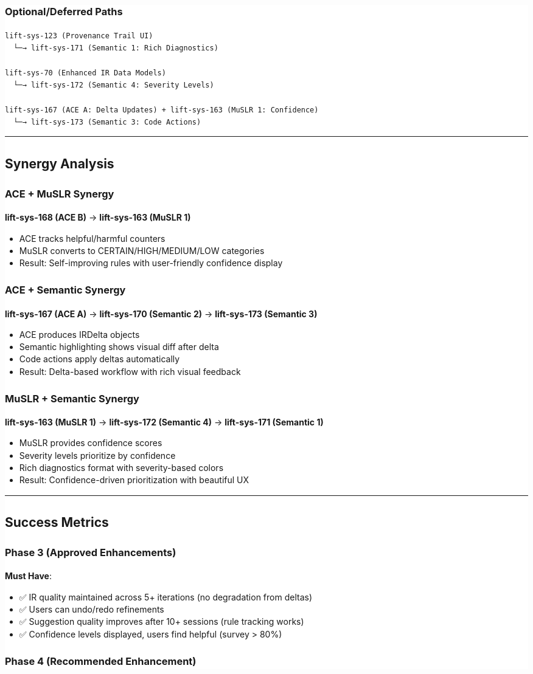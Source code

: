### Optional/Deferred Paths

```
lift-sys-123 (Provenance Trail UI)
  └─→ lift-sys-171 (Semantic 1: Rich Diagnostics)

lift-sys-70 (Enhanced IR Data Models)
  └─→ lift-sys-172 (Semantic 4: Severity Levels)

lift-sys-167 (ACE A: Delta Updates) + lift-sys-163 (MuSLR 1: Confidence)
  └─→ lift-sys-173 (Semantic 3: Code Actions)
```

---

## Synergy Analysis

### ACE + MuSLR Synergy
**lift-sys-168 (ACE B)** → **lift-sys-163 (MuSLR 1)**
- ACE tracks helpful/harmful counters
- MuSLR converts to CERTAIN/HIGH/MEDIUM/LOW categories
- Result: Self-improving rules with user-friendly confidence display

### ACE + Semantic Synergy
**lift-sys-167 (ACE A)** → **lift-sys-170 (Semantic 2)** → **lift-sys-173 (Semantic 3)**
- ACE produces IRDelta objects
- Semantic highlighting shows visual diff after delta
- Code actions apply deltas automatically
- Result: Delta-based workflow with rich visual feedback

### MuSLR + Semantic Synergy
**lift-sys-163 (MuSLR 1)** → **lift-sys-172 (Semantic 4)** → **lift-sys-171 (Semantic 1)**
- MuSLR provides confidence scores
- Severity levels prioritize by confidence
- Rich diagnostics format with severity-based colors
- Result: Confidence-driven prioritization with beautiful UX

---

## Success Metrics

### Phase 3 (Approved Enhancements)

**Must Have**:
- ✅ IR quality maintained across 5+ iterations (no degradation from deltas)
- ✅ Users can undo/redo refinements
- ✅ Suggestion quality improves after 10+ sessions (rule tracking works)
- ✅ Confidence levels displayed, users find helpful (survey > 80%)

### Phase 4 (Recommended Enhancement)
